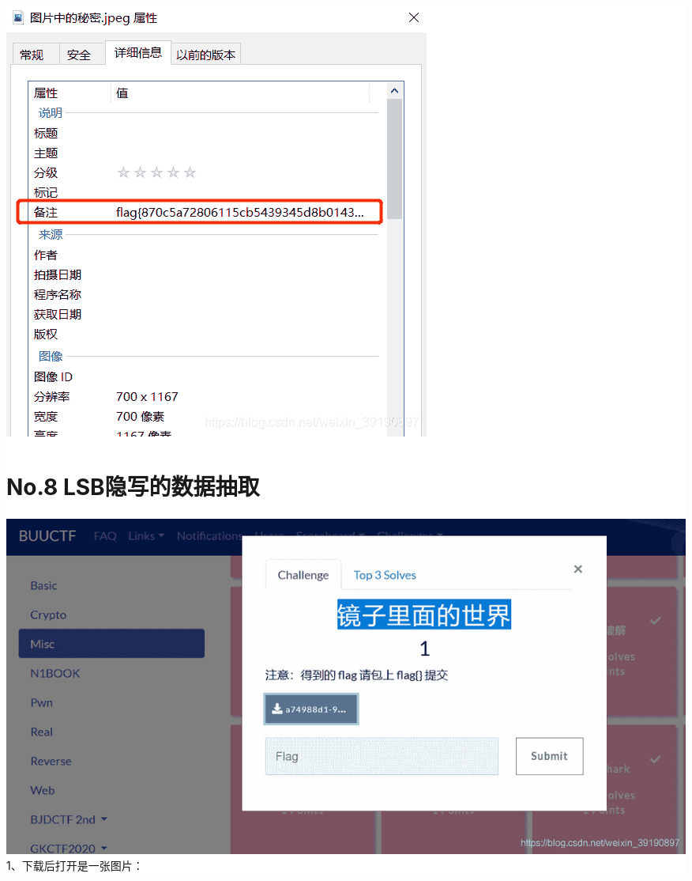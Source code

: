 ![在这里插入图片描述](img/e83aa9a2fb19263c9deef119a7a560cf.png)

# No.8 LSB隐写的数据抽取

![在这里插入图片描述](img/2e6ef8961232932d07058914c9376a84.png)1、下载后打开是一张图片：